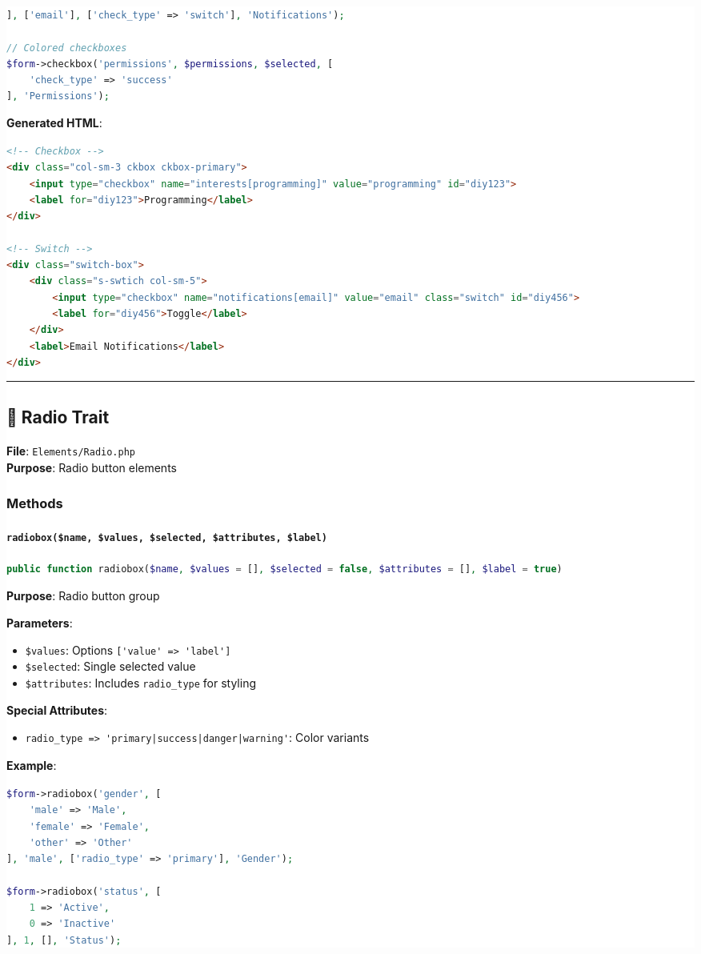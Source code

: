 ```php
], ['email'], ['check_type' => 'switch'], 'Notifications');

// Colored checkboxes
$form->checkbox('permissions', $permissions, $selected, [
    'check_type' => 'success'
], 'Permissions');
```

**Generated HTML**:
```html
<!-- Checkbox -->
<div class="col-sm-3 ckbox ckbox-primary">
    <input type="checkbox" name="interests[programming]" value="programming" id="diy123">
    <label for="diy123">Programming</label>
</div>

<!-- Switch -->
<div class="switch-box">
    <div class="s-swtich col-sm-5">
        <input type="checkbox" name="notifications[email]" value="email" class="switch" id="diy456">
        <label for="diy456">Toggle</label>
    </div>
    <label>Email Notifications</label>
</div>
```

---

## 🔘 Radio Trait

**File**: `Elements/Radio.php`  
**Purpose**: Radio button elements

### Methods

#### `radiobox($name, $values, $selected, $attributes, $label)`
```php
public function radiobox($name, $values = [], $selected = false, $attributes = [], $label = true)
```
**Purpose**: Radio button group  

**Parameters**:
- `$values`: Options `['value' => 'label']`
- `$selected`: Single selected value
- `$attributes`: Includes `radio_type` for styling

**Special Attributes**:
- `radio_type => 'primary|success|danger|warning'`: Color variants

**Example**:
```php
$form->radiobox('gender', [
    'male' => 'Male',
    'female' => 'Female',
    'other' => 'Other'
], 'male', ['radio_type' => 'primary'], 'Gender');

$form->radiobox('status', [
    1 => 'Active',
    0 => 'Inactive'
], 1, [], 'Status');
```
